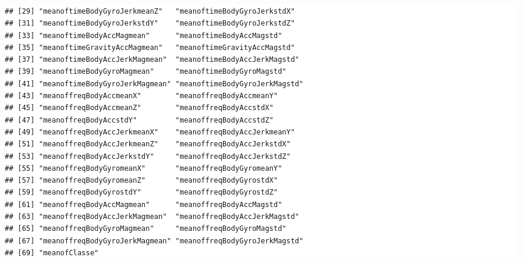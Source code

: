 ```
## [29] "meanoftimeBodyGyroJerkmeanZ"   "meanoftimeBodyGyroJerkstdX"   
## [31] "meanoftimeBodyGyroJerkstdY"    "meanoftimeBodyGyroJerkstdZ"   
## [33] "meanoftimeBodyAccMagmean"      "meanoftimeBodyAccMagstd"      
## [35] "meanoftimeGravityAccMagmean"   "meanoftimeGravityAccMagstd"   
## [37] "meanoftimeBodyAccJerkMagmean"  "meanoftimeBodyAccJerkMagstd"  
## [39] "meanoftimeBodyGyroMagmean"     "meanoftimeBodyGyroMagstd"     
## [41] "meanoftimeBodyGyroJerkMagmean" "meanoftimeBodyGyroJerkMagstd" 
## [43] "meanoffreqBodyAccmeanX"        "meanoffreqBodyAccmeanY"       
## [45] "meanoffreqBodyAccmeanZ"        "meanoffreqBodyAccstdX"        
## [47] "meanoffreqBodyAccstdY"         "meanoffreqBodyAccstdZ"        
## [49] "meanoffreqBodyAccJerkmeanX"    "meanoffreqBodyAccJerkmeanY"   
## [51] "meanoffreqBodyAccJerkmeanZ"    "meanoffreqBodyAccJerkstdX"    
## [53] "meanoffreqBodyAccJerkstdY"     "meanoffreqBodyAccJerkstdZ"    
## [55] "meanoffreqBodyGyromeanX"       "meanoffreqBodyGyromeanY"      
## [57] "meanoffreqBodyGyromeanZ"       "meanoffreqBodyGyrostdX"       
## [59] "meanoffreqBodyGyrostdY"        "meanoffreqBodyGyrostdZ"       
## [61] "meanoffreqBodyAccMagmean"      "meanoffreqBodyAccMagstd"      
## [63] "meanoffreqBodyAccJerkMagmean"  "meanoffreqBodyAccJerkMagstd"  
## [65] "meanoffreqBodyGyroMagmean"     "meanoffreqBodyGyroMagstd"     
## [67] "meanoffreqBodyGyroJerkMagmean" "meanoffreqBodyGyroJerkMagstd" 
## [69] "meanofClasse"
```
